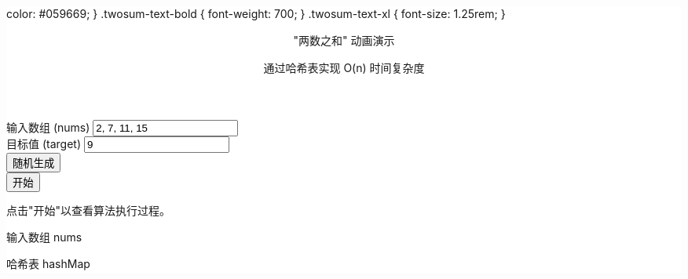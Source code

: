 color: #059669;
}
.twosum-text-bold {
font-weight: 700;
}
.twosum-text-xl {
font-size: 1.25rem;
}
</style>
</head>
<body>
<div class="twosum-demo-container">
<div class="twosum-main-card">
<header class="twosum-header">
<p class="twosum-title">"两数之和" 动画演示</h1>
<p class="twosum-subtitle">通过哈希表实现 O(n) 时间复杂度</p>
</header>
<div class="twosum-control-grid">
<div class="twosum-input-group-large">
<label for="nums-input" class="twosum-label">输入数组 (nums)</label>
<input type="text" id="nums-input" class="twosum-input" value="2, 7, 11, 15">
</div>
<div class="twosum-input-group-medium">
<label for="target-input" class="twosum-label">目标值 (target)</label>
<input type="number" id="target-input" class="twosum-input" value="9">
</div>
<div class="twosum-input-group-small">
<button id="random-btn" class="twosum-btn twosum-btn-gray">随机生成</button>
</div>
<div class="twosum-input-group-small">
<button id="start-btn" class="twosum-btn twosum-btn-indigo">开始</button>
</div>
</div>
<div id="status-box" class="twosum-status-box">
<p id="status-text" class="twosum-status-text">点击"开始"以查看算法执行过程。</p>
</div>
<div class="twosum-display-grid">
<div>
<p class="twosum-section-title">输入数组 nums</h2>
<div id="array-container" class="twosum-array-container">
</div>
</div>
<div>
<p class="twosum-section-title">哈希表 hashMap</h2>
<div id="hash-map-container" class="twosum-hash-container">
</div>
</div>
</div>
</div>
</div>
<script>
const numsInput = document.getElementById('nums-input');
const targetInput = document.getElementById('target-input');
const startBtn = document.getElementById('start-btn');
const randomBtn = document.getElementById('random-btn');
const arrayContainer = document.getElementById('array-container');
const hashMapContainer = document.getElementById('hash-map-container');
const statusText = document.getElementById('status-text');
let isAnimating = false;
const sleep = (ms) => new Promise(resolve => setTimeout(resolve, ms));
function generateRandomData() {
if (isAnimating) return;
const len = Math.floor(Math.random() * 7) + 4; // 数组长度 4-10
const uniqueNums = new Set();